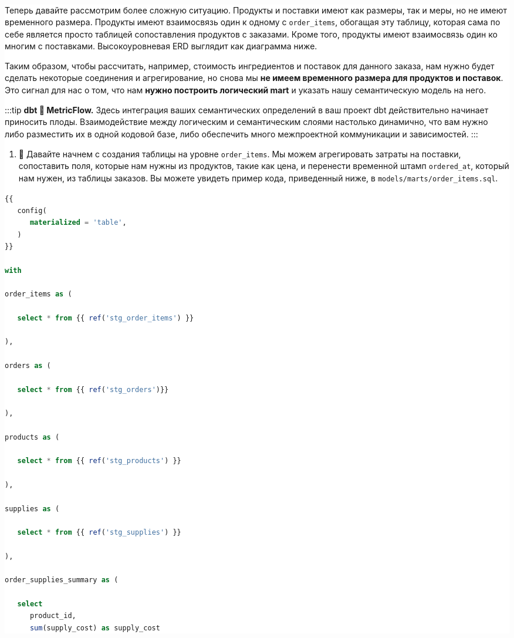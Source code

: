 Теперь давайте рассмотрим более сложную ситуацию. Продукты и поставки имеют как размеры, так и меры, но не имеют временного размера. Продукты имеют взаимосвязь один к одному с `order_items`, обогащая эту таблицу, которая сама по себе является просто таблицей сопоставления продуктов с заказами. Кроме того, продукты имеют взаимосвязь один ко многим с поставками. Высокоуровневая ERD выглядит как диаграмма ниже.

<Lightbox src='/img/best-practices/semantic-layer/orders_erd.png' />

Таким образом, чтобы рассчитать, например, стоимость ингредиентов и поставок для данного заказа, нам нужно будет сделать некоторые соединения и агрегирование, но снова мы **не имеем временного размера для продуктов и поставок**. Это сигнал для нас о том, что нам **нужно построить логический mart** и указать нашу семантическую модель на него.

:::tip
**dbt 🧡 MetricFlow.** Здесь интеграция ваших семантических определений в ваш проект dbt действительно начинает приносить плоды. Взаимодействие между логическим и семантическим слоями настолько динамично, что вам нужно либо разместить их в одной кодовой базе, либо обеспечить много межпроектной коммуникации и зависимостей.
:::

1. 🎯 Давайте начнем с создания таблицы на уровне `order_items`. Мы можем агрегировать затраты на поставки, сопоставить поля, которые нам нужны из продуктов, такие как цена, и перенести временной штамп `ordered_at`, который нам нужен, из таблицы заказов. Вы можете увидеть пример кода, приведенный ниже, в `models/marts/order_items.sql`.

<File name="models/marts/order_items.sql" />

```sql
{{
   config(
      materialized = 'table',
   )
}}

with

order_items as (

   select * from {{ ref('stg_order_items') }}

),

orders as (

   select * from {{ ref('stg_orders')}}

),

products as (

   select * from {{ ref('stg_products') }}

),

supplies as (

   select * from {{ ref('stg_supplies') }}

),

order_supplies_summary as (

   select
      product_id,
      sum(supply_cost) as supply_cost

```
